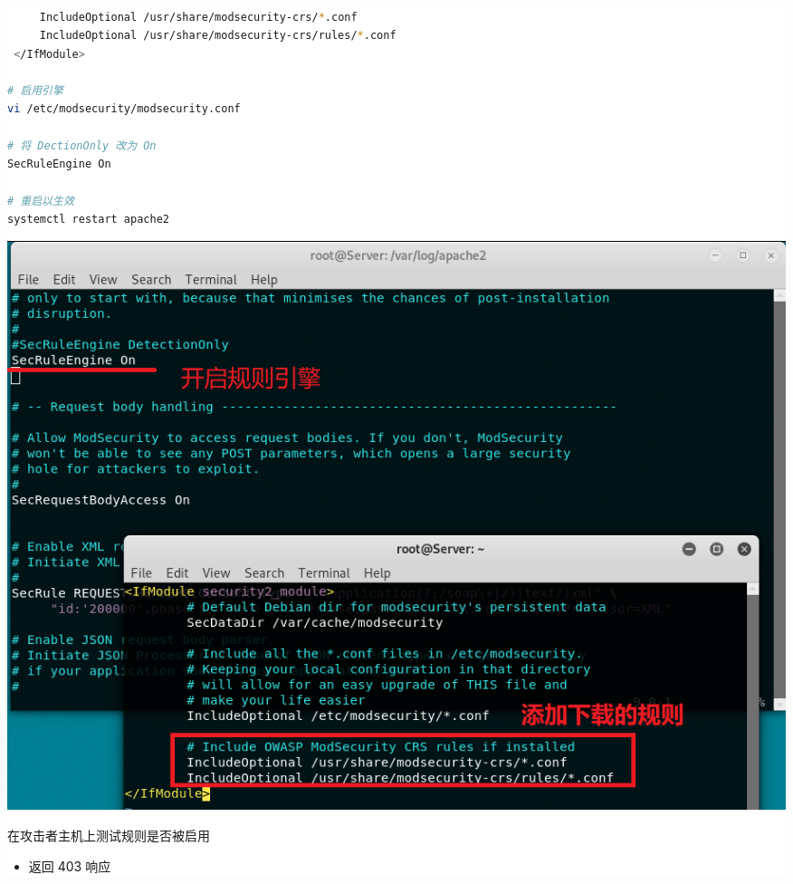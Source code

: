 ```bash
     IncludeOptional /usr/share/modsecurity-crs/*.conf 
     IncludeOptional /usr/share/modsecurity-crs/rules/*.conf 
 </IfModule>

# 启用引擎
vi /etc/modsecurity/modsecurity.conf

# 将 DectionOnly 改为 On
SecRuleEngine On

# 重启以生效
systemctl restart apache2
```

![](imgs/apache/conf.png)


在攻击者主机上测试规则是否被启用
- 返回 403 响应
